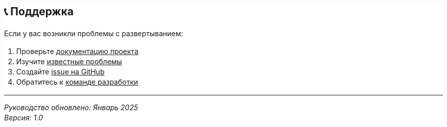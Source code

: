
## 📞 Поддержка

Если у вас возникли проблемы с развертыванием:

1. Проверьте [документацию проекта](../README.md)
2. Изучите [известные проблемы](../README.md#known-issues)
3. Создайте [issue на GitHub](https://github.com/your-username/albert3-muse-synth-studio/issues)
4. Обратитесь к [команде разработки](mailto:support@albert3studio.com)

---

*Руководство обновлено: Январь 2025*  
*Версия: 1.0*